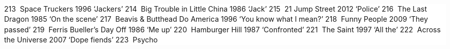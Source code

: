 </tr>
<tr>
<td height="25">213</td>
<td> Space Truckers</td>
<td align="right">1996</td>
<td>‘Jackers’</td>
</tr>
<tr>
<td height="25">214</td>
<td> Big Trouble in Little China</td>
<td align="right">1986</td>
<td>‘Jack’</td>
</tr>
<tr>
<td height="25">215</td>
<td> 21 Jump Street</td>
<td align="right">2012</td>
<td>‘Police’</td>
</tr>
<tr>
<td height="25">216</td>
<td> The Last Dragon</td>
<td align="right">1985</td>
<td>‘On the scene’</td>
</tr>
<tr>
<td height="25">217</td>
<td> Beavis &amp; Butthead Do America</td>
<td align="right">1996</td>
<td>‘You know what I mean?’</td>
</tr>
<tr>
<td height="25">218</td>
<td> Funny People</td>
<td align="right">2009</td>
<td>‘They passed’</td>
</tr>
<tr>
<td height="25">219</td>
<td> Ferris Bueller’s Day Off</td>
<td align="right">1986</td>
<td>‘Me up’</td>
</tr>
<tr>
<td height="25">220</td>
<td> Hamburger Hill</td>
<td align="right">1987</td>
<td>‘Confronted’</td>
</tr>
<tr>
<td height="25">221</td>
<td> The Saint</td>
<td align="right">1997</td>
<td>‘All the’</td>
</tr>
<tr>
<td height="25">222</td>
<td> Across the Universe</td>
<td align="right">2007</td>
<td>‘Dope fiends’</td>
</tr>
<tr>
<td height="25">223</td>
<td> Psycho</td>